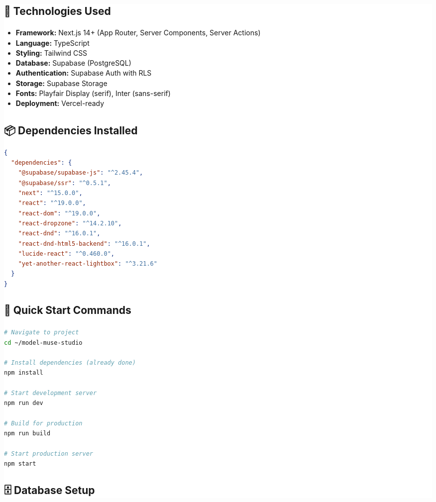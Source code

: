 ## 🔧 Technologies Used

- **Framework:** Next.js 14+ (App Router, Server Components, Server Actions)
- **Language:** TypeScript
- **Styling:** Tailwind CSS
- **Database:** Supabase (PostgreSQL)
- **Authentication:** Supabase Auth with RLS
- **Storage:** Supabase Storage
- **Fonts:** Playfair Display (serif), Inter (sans-serif)
- **Deployment:** Vercel-ready

## 📦 Dependencies Installed

```json
{
  "dependencies": {
    "@supabase/supabase-js": "^2.45.4",
    "@supabase/ssr": "^0.5.1",
    "next": "^15.0.0",
    "react": "^19.0.0",
    "react-dom": "^19.0.0",
    "react-dropzone": "^14.2.10",
    "react-dnd": "^16.0.1",
    "react-dnd-html5-backend": "^16.0.1",
    "lucide-react": "^0.460.0",
    "yet-another-react-lightbox": "^3.21.6"
  }
}
```

## 🚀 Quick Start Commands

```bash
# Navigate to project
cd ~/model-muse-studio

# Install dependencies (already done)
npm install

# Start development server
npm run dev

# Build for production
npm run build

# Start production server
npm start
```

## 🗄️ Database Setup
